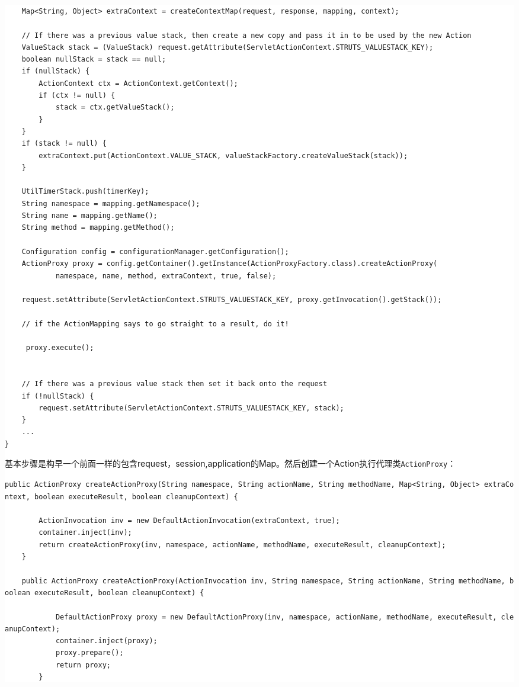         Map<String, Object> extraContext = createContextMap(request, response, mapping, context);

        // If there was a previous value stack, then create a new copy and pass it in to be used by the new Action
        ValueStack stack = (ValueStack) request.getAttribute(ServletActionContext.STRUTS_VALUESTACK_KEY);
        boolean nullStack = stack == null;
        if (nullStack) {
            ActionContext ctx = ActionContext.getContext();
            if (ctx != null) {
                stack = ctx.getValueStack();
            }
        }
        if (stack != null) {
            extraContext.put(ActionContext.VALUE_STACK, valueStackFactory.createValueStack(stack));
        }

        UtilTimerStack.push(timerKey);
        String namespace = mapping.getNamespace();
        String name = mapping.getName();
        String method = mapping.getMethod();

        Configuration config = configurationManager.getConfiguration();
        ActionProxy proxy = config.getContainer().getInstance(ActionProxyFactory.class).createActionProxy(
                namespace, name, method, extraContext, true, false);

        request.setAttribute(ServletActionContext.STRUTS_VALUESTACK_KEY, proxy.getInvocation().getStack());

        // if the ActionMapping says to go straight to a result, do it!
       
         proxy.execute();
      

        // If there was a previous value stack then set it back onto the request
        if (!nullStack) {
            request.setAttribute(ServletActionContext.STRUTS_VALUESTACK_KEY, stack);
        }
        ...
    }

基本步骤是构早一个前面一样的包含request，session,application的Map。然后创建一个Action执行代理类`ActionProxy`：
	
	public ActionProxy createActionProxy(String namespace, String actionName, String methodName, Map<String, Object> extraContext, boolean executeResult, boolean cleanupContext) {
	        
	        ActionInvocation inv = new DefaultActionInvocation(extraContext, true);
	        container.inject(inv);
	        return createActionProxy(inv, namespace, actionName, methodName, executeResult, cleanupContext);
	    }

		public ActionProxy createActionProxy(ActionInvocation inv, String namespace, String actionName, String methodName, boolean executeResult, boolean cleanupContext) {
		
		        DefaultActionProxy proxy = new DefaultActionProxy(inv, namespace, actionName, methodName, executeResult, cleanupContext);
		        container.inject(proxy);
		        proxy.prepare();
		        return proxy;
		    }
